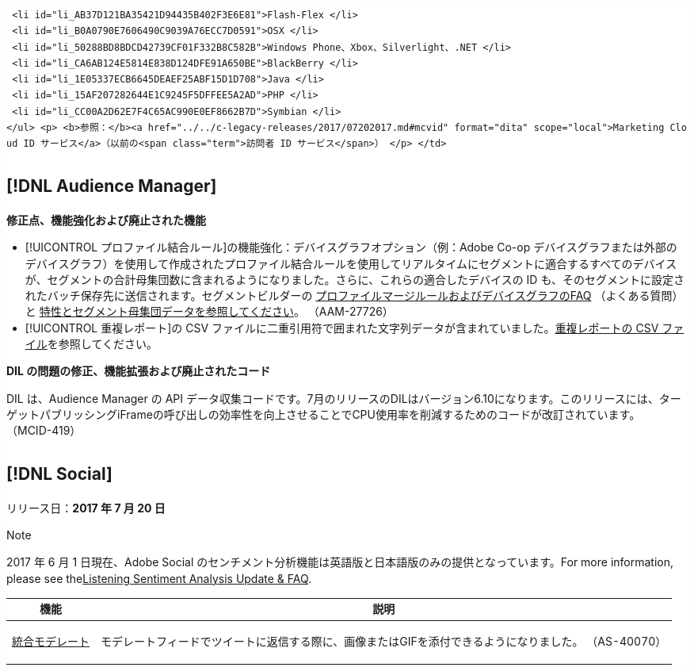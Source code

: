      <li id="li_AB37D121BA35421D94435B402F3E6E81">Flash-Flex </li> 
     <li id="li_B0A0790E7606490C9039A76ECC7D0591">OSX </li> 
     <li id="li_50288BD8BDCD42739CF01F332B8C582B">Windows Phone、Xbox、Silverlight、.NET </li> 
     <li id="li_CA6AB124E5814E838D124DFE91A650BE">BlackBerry </li> 
     <li id="li_1E05337ECB6645DEAEF25ABF15D1D708">Java </li> 
     <li id="li_15AF207282644E1C9245F5DFFEE5A2AD">PHP </li> 
     <li id="li_CC00A2D62E7F4C65AC990E0EF8662B7D">Symbian </li> 
    </ul> <p> <b>参照：</b><a href="../../c-legacy-releases/2017/07202017.md#mcvid" format="dita" scope="local">Marketing Cloud ID サービス</a>（以前の<span class="term">訪問者 ID サービス</span>） </p> </td> 
  </tr> 
 </tbody> 
</table>

## [!DNL Audience Manager]

**修正点、機能強化および廃止された機能**

* [!UICONTROL プロファイル結合ルール]の機能強化：デバイスグラフオプション（例：Adobe Co-op デバイスグラフまたは外部のデバイスグラフ）を使用して作成されたプロファイル結合ルールを使用してリアルタイムにセグメントに適合するすべてのデバイスが、セグメントの合計母集団数に含まれるようになりました。さらに、これらの適合したデバイスの ID も、そのセグメントに設定されたバッチ保存先に送信されます。セグメントビルダーの [プロファイルマージルールおよびデバイスグラフのFAQ](https://marketing.adobe.com/resources/help/en_US/aam/profile-merge-faq.html) （よくある質問）と [特性とセグメント母集団データを参照してください](https://docs.adobe.com/content/help/ja-JP/audience-manager/user-guide/features/segments/segment-builder-data.html)。 （AAM-27726）
* [!UICONTROL 重複レポート]の CSV ファイルに二重引用符で囲まれた文字列データが含まれていました。[重複レポートの CSV ファイル](https://marketing.adobe.com/resources/help/en_US/aam/overlap-csv-files.html)を参照してください。

**DIL の問題の修正、機能拡張および廃止されたコード**

DIL は、Audience Manager の API データ収集コードです。7月のリリースのDILはバージョン6.10になります。このリリースには、ターゲットパブリッシングiFrameの呼び出しの効率性を向上させることでCPU使用率を削減するためのコードが改訂されています。 （MCID-419）

## [!DNL Social]

リリース日：**2017 年 7 月 20 日**

>[!NOTE]
>
>2017 年 6 月 1 日現在、Adobe Social のセンチメント分析機能は英語版と日本語版のみの提供となっています。For more information, please see the[Listening Sentiment Analysis Update &amp; FAQ](https://marketing.adobe.com/resources/help/en_US/social/listening-sentiment-language-changes-faq.pdf).


<table id="table_BFC1B2ABAC8C41B69A7AE72B1BF191DA"> 
 <thead> 
  <tr> 
   <th colname="col1" class="entry"> 機能 </th> 
   <th colname="col2" class="entry"> 説明 </th> 
  </tr> 
 </thead>
 <tbody> 
  <tr valign="top"> 
   <td colname="col1"> <p> <a href="https://marketing.adobe.com/resources/help/en_US/social/c_mod_unified_conceptual.html" format="html" scope="external"> 統合モデレート </a> </p> </td> 
   <td colname="col2"> <p>モデレートフィードでツイートに返信する際に、画像またはGIFを添付できるようになりました。 （AS-40070） </p> </td> 
  </tr> 
 </tbody> 
</table>

